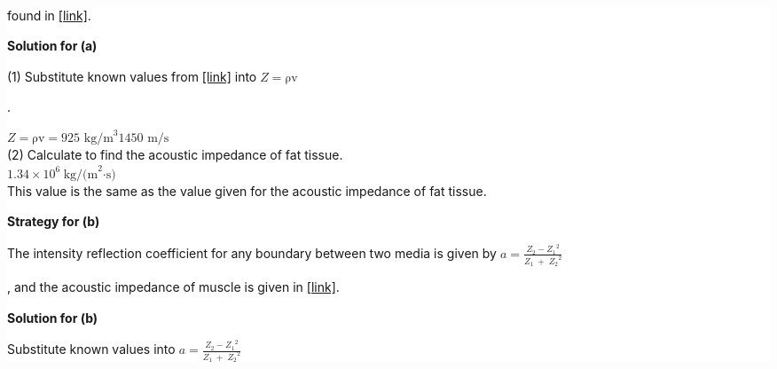  found in [\[link\]](#import-auto-id2672118).

**Solution for (a)**

(1) Substitute known values from [\[link\]](#import-auto-id2672118) into <math xmlns="http://www.w3.org/1998/Math/MathML"><semantics><mrow><mrow><mrow><mi>Z</mi><mo stretchy="false">=</mo><mstyle fontstyle="italic"><mrow><mtext>ρv</mtext></mrow></mstyle></mrow></mrow><mrow /></mrow><annotation encoding="StarMath 5.0"> size 12{Z= ital "pv"} {}</annotation></semantics></math>

.

<div data-type="equation" id="eip-824">
<math xmlns="http://www.w3.org/1998/Math/MathML"> <semantics> <mrow> <mrow> <mrow> <mrow> <mrow> <mi>Z</mi> <mo stretchy="false">=</mo> <mi fontstyle="italic">ρv</mi> </mrow> <mo stretchy="false">=</mo> <mfenced open="(" close=")"> <mrow> <mtext>925 kg</mtext> <msup> <mtext>/m</mtext> <mrow> <mn>3</mn> </mrow> </msup> </mrow> </mfenced> </mrow> <mfenced open="(" close=")"> <mrow> <mtext>1450 m/s</mtext> </mrow> </mfenced> </mrow> </mrow> <mrow /> </mrow> <annotation encoding="StarMath 5.0"> size 12{Z=ρv= left ("925"" kg/m" rSup { size 8{3} } right ) left ("1450"" m/s" right )} {}</annotation> </semantics> </math>
</div>
(2) Calculate to find the acoustic impedance of fat tissue.

<div data-type="equation" id="eip-626">
<math xmlns="http://www.w3.org/1998/Math/MathML"><semantics><mrow><mn>1.34</mn><mo>×</mo><msup><mn>10</mn><mn>6</mn></msup><mspace width="0.25em" /><msup><mn>kg/(m</mn><mn>2</mn></msup><mn>·s)</mn></mrow></semantics></math>
</div>
This value is the same as the value given for the acoustic impedance of fat tissue.

**Strategy for (b)**

The intensity reflection coefficient for any boundary between two media is given by <math xmlns="http://www.w3.org/1998/Math/MathML"><semantics><mrow><mrow><mrow><mi>a</mi><mo stretchy="false">=</mo><mfrac><msup><mfenced open="(" close=")"><mrow><msub><mi>Z</mi><mrow><mn>2</mn></mrow></msub><mo stretchy="false">−</mo><msub><mi>Z</mi><mrow><mn>1</mn></mrow></msub></mrow></mfenced><mrow><mn>2</mn></mrow></msup><msup><mfenced open="(" close=")"><mrow><msub><mi>Z</mi><mrow><mn>1</mn></mrow></msub><mspace width="0.25em" /><mo stretchy="false">+</mo><mspace width="0.25em" /><msub><mi>Z</mi><mrow><mn>2</mn></mrow></msub></mrow></mfenced><mrow><mn>2</mn></mrow></msup></mfrac></mrow></mrow><mrow /></mrow><annotation encoding="StarMath 5.0"> size 12{a= { { left (Z rSub { size 8{2} } - Z rSub { size 8{1} } right ) rSup { size 8{2} } } over { left (Z rSub { size 8{1} } + Z rSub { size 8{2} } right ) rSup { size 8{2} } } } } {}</annotation></semantics></math>

, and the acoustic impedance of muscle is given in [\[link\]](#import-auto-id2672118).

**Solution for (b)**

Substitute known values into <math xmlns="http://www.w3.org/1998/Math/MathML"><semantics><mrow><mrow><mrow><mi>a</mi><mo stretchy="false">=</mo><mfrac><msup><mfenced open="(" close=")"><mrow><msub><mi>Z</mi><mrow><mn>2</mn></mrow></msub><mo stretchy="false">−</mo><msub><mi>Z</mi><mrow><mn>1</mn></mrow></msub></mrow></mfenced><mrow><mn>2</mn></mrow></msup><msup><mfenced open="(" close=")"><mrow><msub><mi>Z</mi><mrow><mn>1</mn></mrow></msub><mspace width="0.25em" /><mo stretchy="false">+</mo><mspace width="0.25em" /><msub><mi>Z</mi><mrow><mn>2</mn></mrow></msub></mrow></mfenced><mrow><mn>2</mn></mrow></msup></mfrac></mrow></mrow><mrow /></mrow><annotation encoding="StarMath 5.0"> size 12{a= { { left (Z rSub { size 8{2} } - Z rSub { size 8{1} } right ) rSup { size 8{2} } } over { left (Z rSub { size 8{1} } + Z rSub { size 8{2} } right ) rSup { size 8{2} } } } } {}</annotation></semantics></math>
